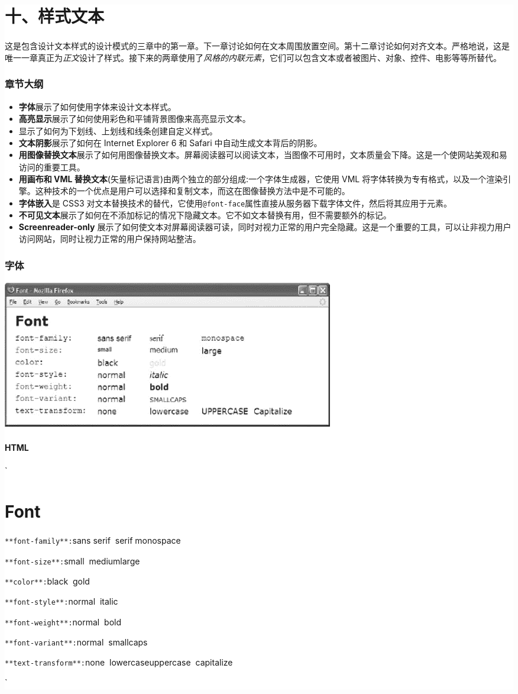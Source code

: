 # 十、样式文本

这是包含设计文本样式的设计模式的三章中的第一章。下一章讨论如何在文本周围放置空间。第十二章讨论如何对齐文本。严格地说，这是唯一一章真正为*正文*设计了样式。接下来的两章使用了*风格的内联元素*，它们可以包含文本或者被图片、对象、控件、电影等等所替代。

### 章节大纲

*   **字体**展示了如何使用字体来设计文本样式。
*   **高亮显示**展示了如何使用彩色和平铺背景图像来高亮显示文本。
*   显示了如何为下划线、上划线和线条创建自定义样式。
*   **文本阴影**展示了如何在 Internet Explorer 6 和 Safari 中自动生成文本背后的阴影。
*   **用图像替换文本**展示了如何用图像替换文本。屏幕阅读器可以阅读文本，当图像不可用时，文本质量会下降。这是一个使网站美观和易访问的重要工具。
*   **用画布和 VML 替换文本**(矢量标记语言)由两个独立的部分组成:一个字体生成器，它使用 VML 将字体转换为专有格式，以及一个渲染引擎。这种技术的一个优点是用户可以选择和复制文本，而这在图像替换方法中是不可能的。
*   **字体嵌入**是 CSS3 对文本替换技术的替代，它使用`@font-face`属性直接从服务器下载字体文件，然后将其应用于元素。
*   **不可见文本**展示了如何在不添加标记的情况下隐藏文本。它不如文本替换有用，但不需要额外的标记。
*   **Screenreader-only** 展示了如何使文本对屏幕阅读器可读，同时对视力正常的用户完全隐藏。这是一个重要的工具，可以让非视力用户访问网站，同时让视力正常的用户保持网站整洁。

### 字体

![Image](img/U1001.jpg)

#### HTML

`<h1>Font</h1>

<p><code>**font-family**:</code><span  class=**"family1"** >sans serif</span>
 <span class=**"family2"**>serif</span> <span class=**"family3"** >monospace</span></p>

<p><code>**font-size**:</code><span class="size1">small</span>
 <span class="size2">medium</span><span class="size3">large</span></p>

<p><code>**color**:</code><span class="color1">black</span>
 <span class="color2">gold</span></p>
<p><code>**font-style**:</code><span class="style1">normal</span>
 <span class="style2">italic</span></p>
<p><code>**font-weight**:</code><span class="weight1">normal</span>
 <span class="weight2">bold</span></p>
<p><code>**font-variant**:</code><span class="variant1">normal</span>
 <span class="variant2">smallcaps</span></p>
<p><code>**text-transform**:</code><span class="trans1">none</span>
 <span class="trans2">lowercase</span><span class="trans3">uppercase</span>
 <span class="trans4">capitalize</span></p>`
